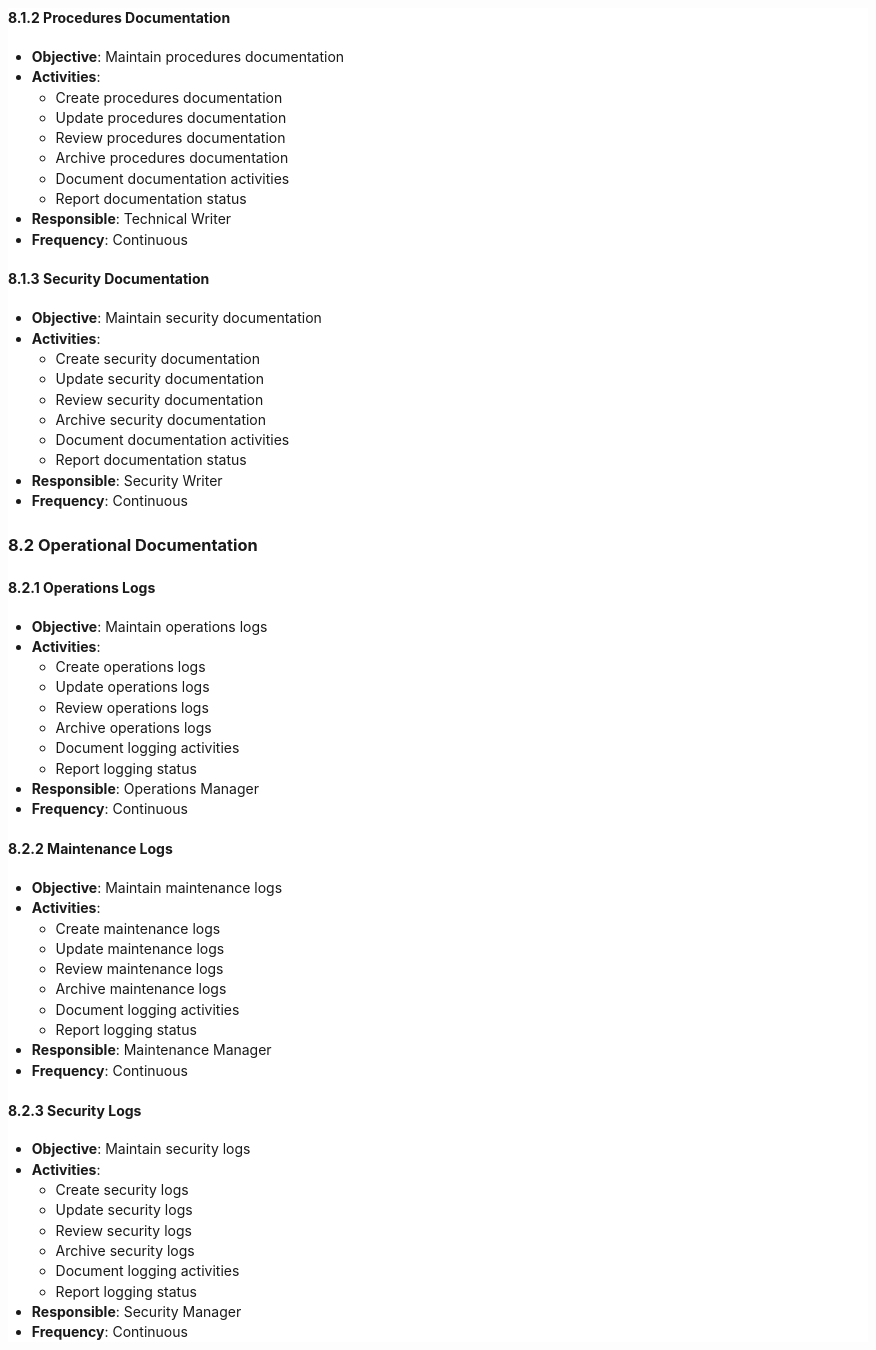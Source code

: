 #### 8.1.2 Procedures Documentation
- **Objective**: Maintain procedures documentation
- **Activities**:
  - Create procedures documentation
  - Update procedures documentation
  - Review procedures documentation
  - Archive procedures documentation
  - Document documentation activities
  - Report documentation status
- **Responsible**: Technical Writer
- **Frequency**: Continuous

#### 8.1.3 Security Documentation
- **Objective**: Maintain security documentation
- **Activities**:
  - Create security documentation
  - Update security documentation
  - Review security documentation
  - Archive security documentation
  - Document documentation activities
  - Report documentation status
- **Responsible**: Security Writer
- **Frequency**: Continuous

### 8.2 Operational Documentation

#### 8.2.1 Operations Logs
- **Objective**: Maintain operations logs
- **Activities**:
  - Create operations logs
  - Update operations logs
  - Review operations logs
  - Archive operations logs
  - Document logging activities
  - Report logging status
- **Responsible**: Operations Manager
- **Frequency**: Continuous

#### 8.2.2 Maintenance Logs
- **Objective**: Maintain maintenance logs
- **Activities**:
  - Create maintenance logs
  - Update maintenance logs
  - Review maintenance logs
  - Archive maintenance logs
  - Document logging activities
  - Report logging status
- **Responsible**: Maintenance Manager
- **Frequency**: Continuous

#### 8.2.3 Security Logs
- **Objective**: Maintain security logs
- **Activities**:
  - Create security logs
  - Update security logs
  - Review security logs
  - Archive security logs
  - Document logging activities
  - Report logging status
- **Responsible**: Security Manager
- **Frequency**: Continuous
